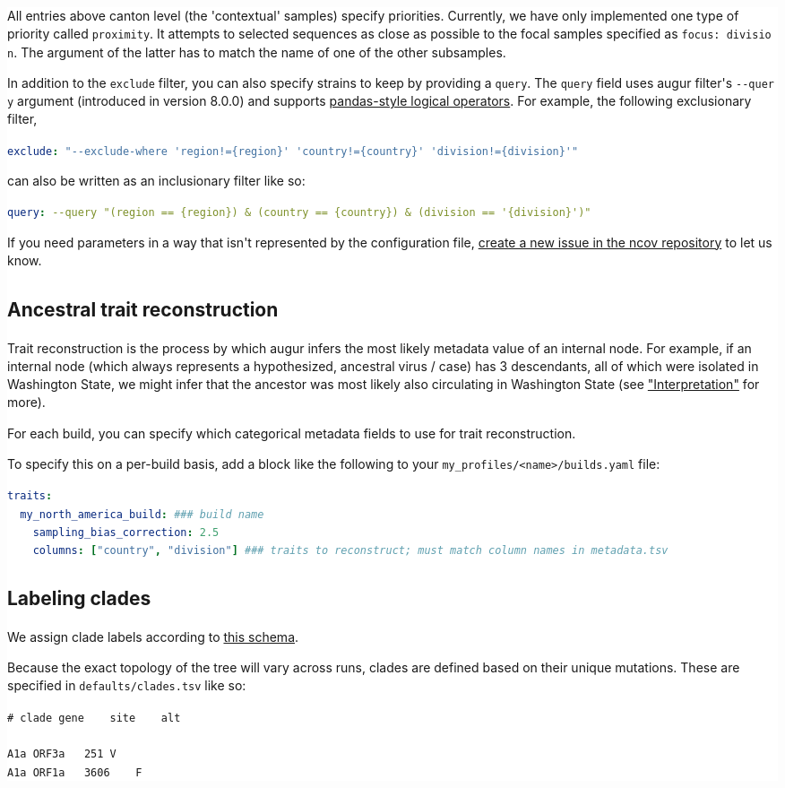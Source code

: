 All entries above canton level (the 'contextual' samples) specify priorities.
Currently, we have only implemented one type of priority called `proximity`.
It attempts to selected sequences as close as possible to the focal samples specified as `focus: division`.
The argument of the latter has to match the name of one of the other subsamples.

In addition to the `exclude` filter, you can also specify strains to keep by providing a `query`.
The `query` field uses augur filter's `--query` argument (introduced in version 8.0.0) and supports [pandas-style logical operators](https://pandas.pydata.org/pandas-docs/stable/user_guide/indexing.html#indexing-query).
For example, the following exclusionary filter,

```yaml
exclude: "--exclude-where 'region!={region}' 'country!={country}' 'division!={division}'"
```

can also be written as an inclusionary filter like so:

```yaml
query: --query "(region == {region}) & (country == {country}) & (division == '{division}')"
```

If you need parameters in a way that isn't represented by the configuration file, [create a new issue in the ncov repository](https://github.com/nextstrain/ncov/issues/new) to let us know.


## Ancestral trait reconstruction

Trait reconstruction is the process by which augur infers the most likely metadata value of an internal node. For example, if an internal node (which always represents a hypothesized, ancestral virus / case) has 3 descendants, all of which were isolated in Washington State, we might infer that the ancestor was most likely also circulating in Washington State (see ["Interpretation"](../visualization/interpretation.md) for more).

For each build, you can specify which categorical metadata fields to use for trait reconstruction.


To specify this on a per-build basis, add a block like the following to your `my_profiles/<name>/builds.yaml` file:
```yaml
traits:
  my_north_america_build: ### build name
    sampling_bias_correction: 2.5
    columns: ["country", "division"] ### traits to reconstruct; must match column names in metadata.tsv
```

## Labeling clades

We assign clade labels according to [this schema](../reference/naming_clades.md).

Because the exact topology of the tree will vary across runs, clades are defined based on their unique mutations.
These are specified in `defaults/clades.tsv` like so:

```tsv
# clade	gene	site	alt

A1a	ORF3a	251	V
A1a	ORF1a	3606	F
```

